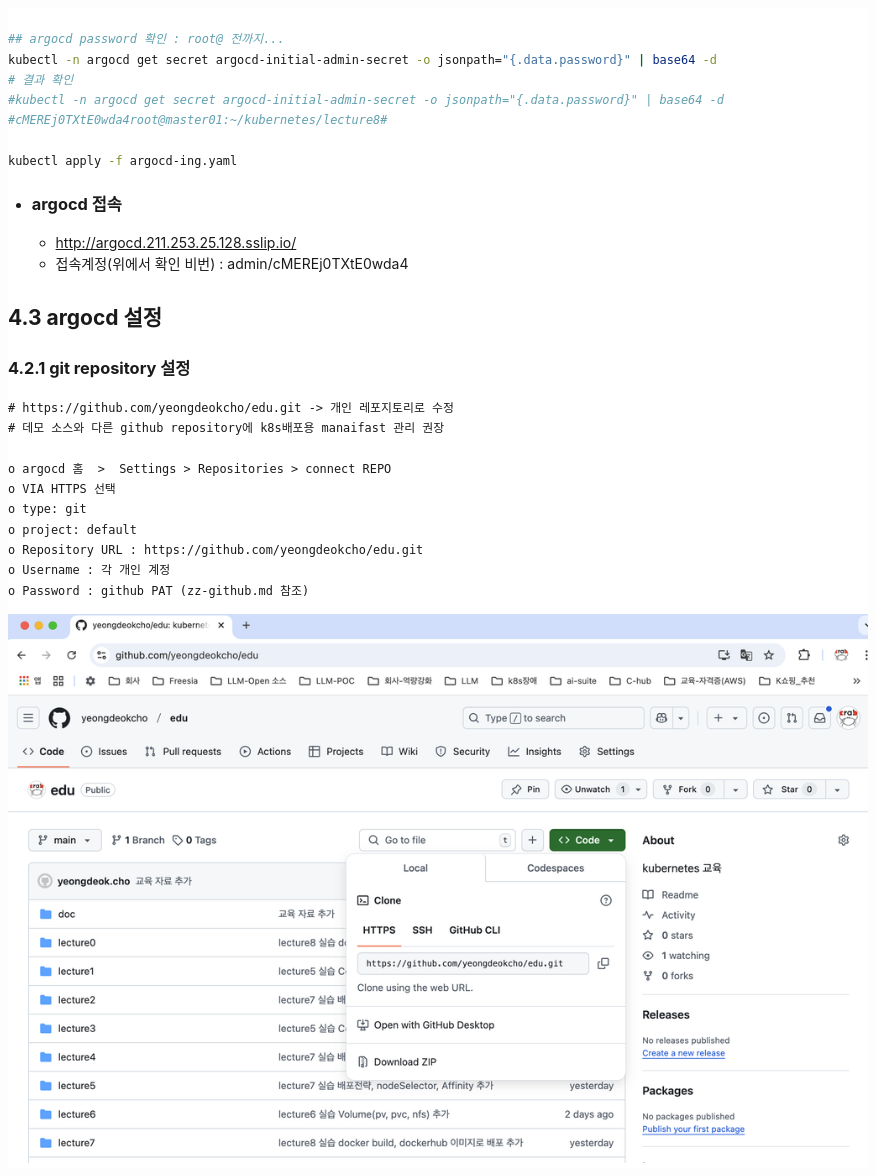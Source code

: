 ```bash

## argocd password 확인 : root@ 전까지...
kubectl -n argocd get secret argocd-initial-admin-secret -o jsonpath="{.data.password}" | base64 -d
# 결과 확인
#kubectl -n argocd get secret argocd-initial-admin-secret -o jsonpath="{.data.password}" | base64 -d
#cMEREj0TXtE0wda4root@master01:~/kubernetes/lecture8#

kubectl apply -f argocd-ing.yaml
```

- ### argocd 접속
  - http://argocd.211.253.25.128.sslip.io/
  - 접속계정(위에서 확인 비번) : admin/cMEREj0TXtE0wda4


## 4.3 argocd 설정 
### 4.2.1 git repository 설정

```
# https://github.com/yeongdeokcho/edu.git -> 개인 레포지토리로 수정
# 데모 소스와 다른 github repository에 k8s배포용 manaifast 관리 권장 

o argocd 홈  >  Settings > Repositories > connect REPO
o VIA HTTPS 선택
o type: git
o project: default
o Repository URL : https://github.com/yeongdeokcho/edu.git
o Username : 각 개인 계정
o Password : github PAT (zz-github.md 참조)
```
![github PAT](/lecture8/img/letcure8-cicd-github-pat.png)